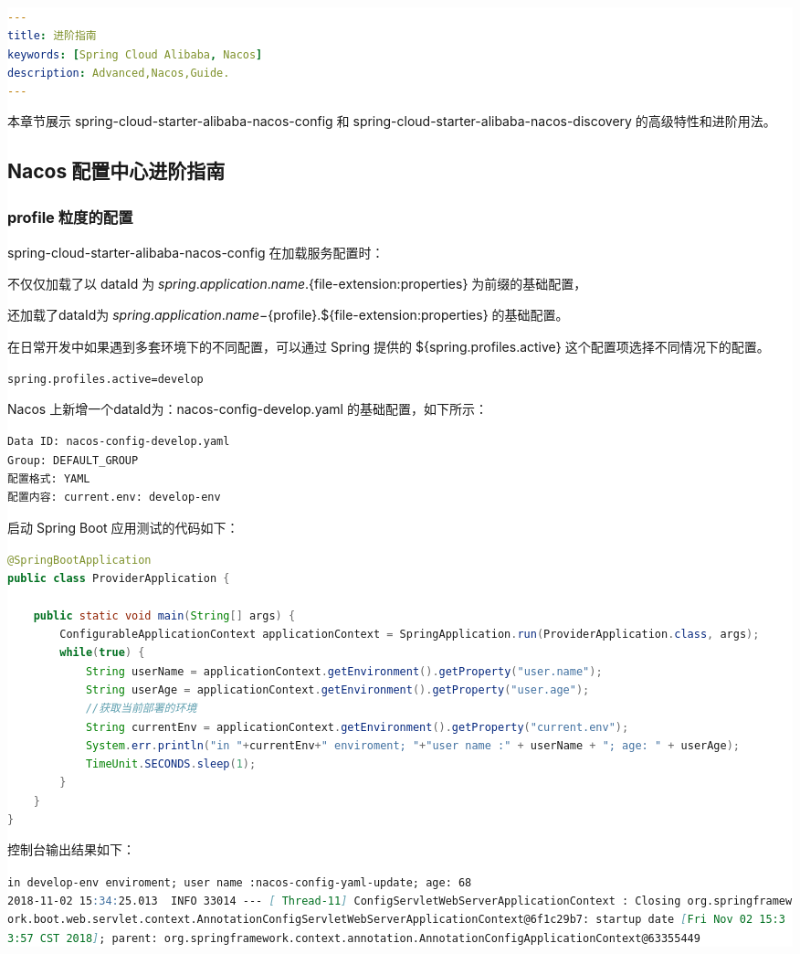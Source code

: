 ```yaml
---
title: 进阶指南
keywords: [Spring Cloud Alibaba, Nacos]
description: Advanced,Nacos,Guide.
---
```


本章节展示 spring-cloud-starter-alibaba-nacos-config 和 spring-cloud-starter-alibaba-nacos-discovery 的高级特性和进阶用法。
 
## Nacos 配置中心进阶指南

### profile 粒度的配置

spring-cloud-starter-alibaba-nacos-config 在加载服务配置时：

不仅仅加载了以 dataId 为 ${spring.application.name}.${file-extension:properties} 为前缀的基础配置，

还加载了dataId为 ${spring.application.name}-${profile}.${file-extension:properties} 的基础配置。

在日常开发中如果遇到多套环境下的不同配置，可以通过 Spring 提供的 ${spring.profiles.active} 这个配置项选择不同情况下的配置。

```properties
spring.profiles.active=develop
```

Nacos 上新增一个dataId为：nacos-config-develop.yaml 的基础配置，如下所示：

```properties
Data ID: nacos-config-develop.yaml
Group: DEFAULT_GROUP
配置格式: YAML
配置内容: current.env: develop-env
```

启动 Spring Boot 应用测试的代码如下：

```java
@SpringBootApplication
public class ProviderApplication {

    public static void main(String[] args) {
        ConfigurableApplicationContext applicationContext = SpringApplication.run(ProviderApplication.class, args);
        while(true) {
            String userName = applicationContext.getEnvironment().getProperty("user.name");
            String userAge = applicationContext.getEnvironment().getProperty("user.age");
            //获取当前部署的环境
            String currentEnv = applicationContext.getEnvironment().getProperty("current.env");
            System.err.println("in "+currentEnv+" enviroment; "+"user name :" + userName + "; age: " + userAge);
            TimeUnit.SECONDS.sleep(1);
        }
    }
}
```
控制台输出结果如下：
```markdown
in develop-env enviroment; user name :nacos-config-yaml-update; age: 68
2018-11-02 15:34:25.013  INFO 33014 --- [ Thread-11] ConfigServletWebServerApplicationContext : Closing org.springframework.boot.web.servlet.context.AnnotationConfigServletWebServerApplicationContext@6f1c29b7: startup date [Fri Nov 02 15:33:57 CST 2018]; parent: org.springframework.context.annotation.AnnotationConfigApplicationContext@63355449
```

